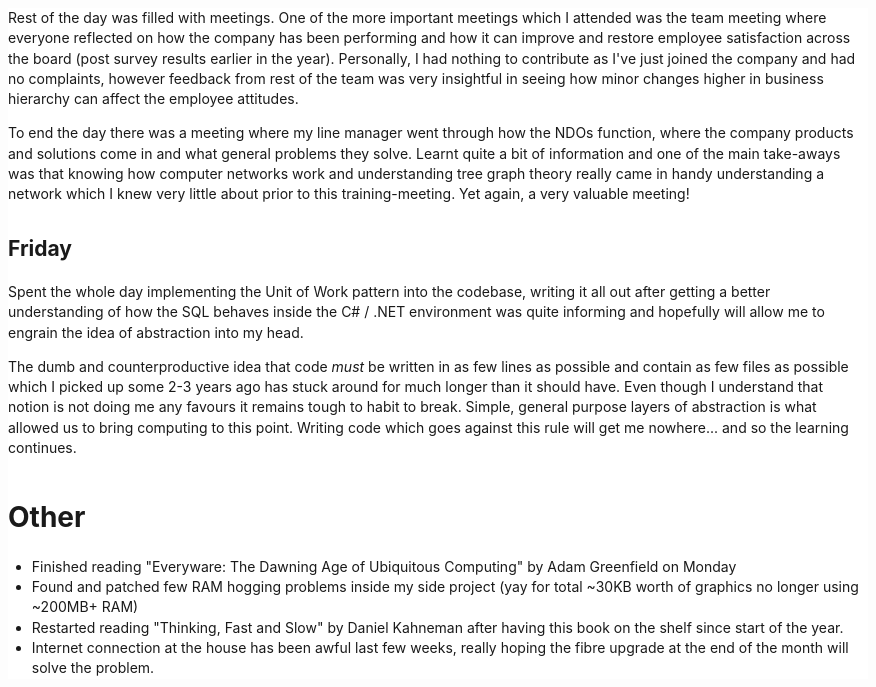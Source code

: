 Rest of the day was filled with meetings. One of the more important meetings which I attended was the team meeting where everyone reflected on how the company has been performing and how it can improve and restore employee satisfaction across the board (post survey results earlier in the year). Personally, I had nothing to contribute as I've just joined the company and had no complaints, however feedback from rest of the team was very insightful in seeing how minor changes higher in business hierarchy can affect the employee attitudes.

To end the day there was a meeting where my line manager went through how the NDOs function, where the company products and solutions come in and what general problems they solve. Learnt quite a bit of information and one of the main take-aways was that knowing how computer networks work and understanding tree graph theory really came in handy understanding a network which I knew very little about prior to this training-meeting. Yet again, a very valuable meeting!

## Friday
Spent the whole day implementing the Unit of Work pattern into the codebase, writing it all out after getting a better understanding of how the SQL behaves inside the C# / .NET environment was quite informing and hopefully will allow me to engrain the idea of abstraction into my head.

The dumb and counterproductive idea that code *must* be written in as few lines as possible and contain as few files as possible which I picked up some 2-3 years ago has stuck around for much longer than it should have. Even though I understand that notion is not doing me any favours it remains tough to habit to break. Simple, general purpose layers of abstraction is what allowed us to bring computing to this point. Writing code which goes against this rule will get me nowhere... and so the learning continues.

# Other

- Finished reading "Everyware: The Dawning Age of Ubiquitous Computing" by Adam Greenfield on Monday
- Found and patched few RAM hogging problems inside my side project (yay for total ~30KB worth of graphics no longer using ~200MB+ RAM)
- Restarted reading "Thinking, Fast and Slow" by Daniel Kahneman after having this book on the shelf since start of the year.
- Internet connection at the house has been awful last few weeks, really hoping the fibre upgrade at the end of the month will solve the problem.
